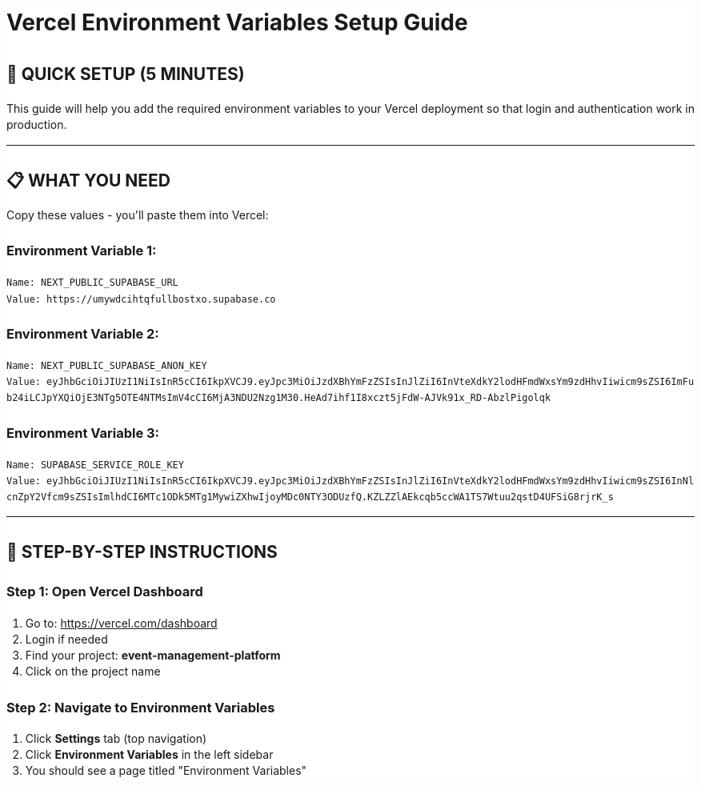 # Vercel Environment Variables Setup Guide

## 🎯 **QUICK SETUP (5 MINUTES)**

This guide will help you add the required environment variables to your Vercel deployment so that login and authentication work in production.

---

## 📋 **WHAT YOU NEED**

Copy these values - you'll paste them into Vercel:

### **Environment Variable 1:**
```
Name: NEXT_PUBLIC_SUPABASE_URL
Value: https://umywdcihtqfullbostxo.supabase.co
```

### **Environment Variable 2:**
```
Name: NEXT_PUBLIC_SUPABASE_ANON_KEY
Value: eyJhbGciOiJIUzI1NiIsInR5cCI6IkpXVCJ9.eyJpc3MiOiJzdXBhYmFzZSIsInJlZiI6InVteXdkY2lodHFmdWxsYm9zdHhvIiwicm9sZSI6ImFub24iLCJpYXQiOjE3NTg5OTE4NTMsImV4cCI6MjA3NDU2Nzg1M30.HeAd7ihf1I8xczt5jFdW-AJVk91x_RD-AbzlPigolqk
```

### **Environment Variable 3:**
```
Name: SUPABASE_SERVICE_ROLE_KEY
Value: eyJhbGciOiJIUzI1NiIsInR5cCI6IkpXVCJ9.eyJpc3MiOiJzdXBhYmFzZSIsInJlZiI6InVteXdkY2lodHFmdWxsYm9zdHhvIiwicm9sZSI6InNlcnZpY2Vfcm9sZSIsImlhdCI6MTc1ODk5MTg1MywiZXhwIjoyMDc0NTY3ODUzfQ.KZLZZlAEkcqb5ccWA1TS7Wtuu2qstD4UFSiG8rjrK_s
```

---

## 🔧 **STEP-BY-STEP INSTRUCTIONS**

### **Step 1: Open Vercel Dashboard**

1. Go to: https://vercel.com/dashboard
2. Login if needed
3. Find your project: **event-management-platform**
4. Click on the project name

### **Step 2: Navigate to Environment Variables**

1. Click **Settings** tab (top navigation)
2. Click **Environment Variables** in the left sidebar
3. You should see a page titled "Environment Variables"
